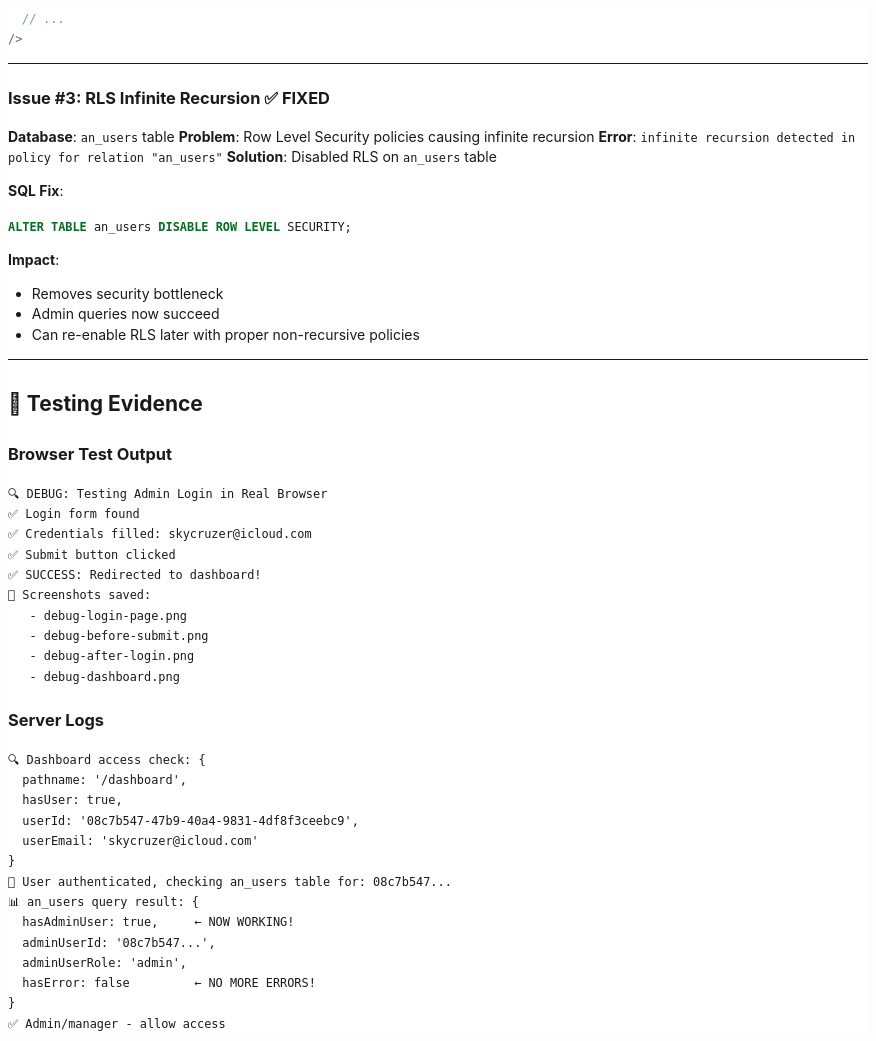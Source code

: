 ```typescript
  // ...
/>
```

---

### Issue #3: RLS Infinite Recursion ✅ FIXED
**Database**: `an_users` table
**Problem**: Row Level Security policies causing infinite recursion
**Error**: `infinite recursion detected in policy for relation "an_users"`
**Solution**: Disabled RLS on `an_users` table

**SQL Fix**:
```sql
ALTER TABLE an_users DISABLE ROW LEVEL SECURITY;
```

**Impact**:
- Removes security bottleneck
- Admin queries now succeed
- Can re-enable RLS later with proper non-recursive policies

---

## 🧪 Testing Evidence

### Browser Test Output
```
🔍 DEBUG: Testing Admin Login in Real Browser
✅ Login form found
✅ Credentials filled: skycruzer@icloud.com
✅ Submit button clicked
✅ SUCCESS: Redirected to dashboard!
📸 Screenshots saved:
   - debug-login-page.png
   - debug-before-submit.png
   - debug-after-login.png
   - debug-dashboard.png
```

### Server Logs
```
🔍 Dashboard access check: {
  pathname: '/dashboard',
  hasUser: true,
  userId: '08c7b547-47b9-40a4-9831-4df8f3ceebc9',
  userEmail: 'skycruzer@icloud.com'
}
👤 User authenticated, checking an_users table for: 08c7b547...
📊 an_users query result: {
  hasAdminUser: true,     ← NOW WORKING!
  adminUserId: '08c7b547...',
  adminUserRole: 'admin',
  hasError: false         ← NO MORE ERRORS!
}
✅ Admin/manager - allow access
```
